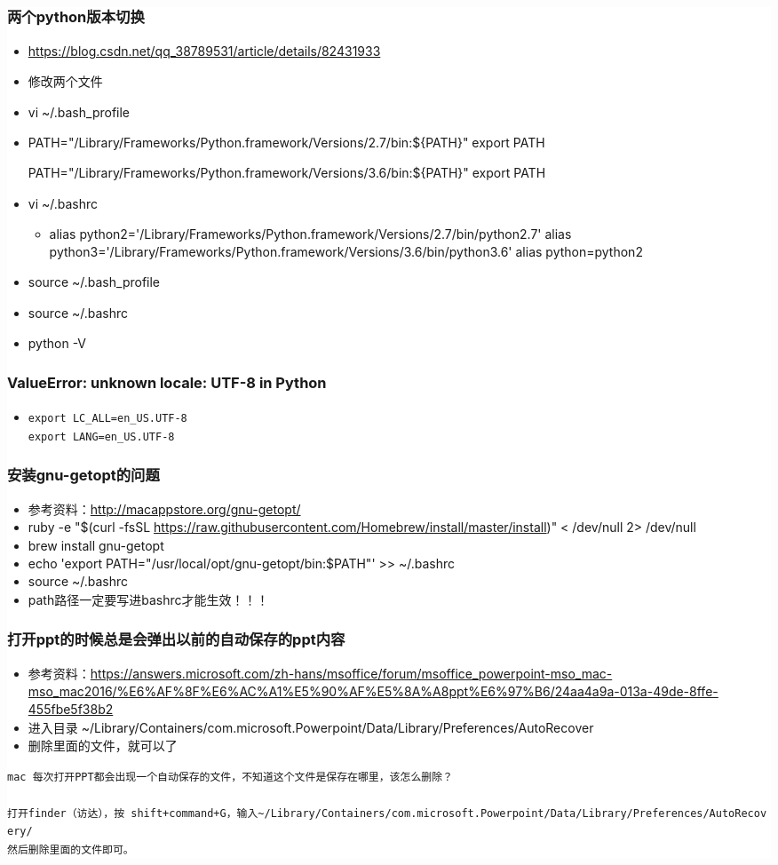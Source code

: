 ### 两个python版本切换

- https://blog.csdn.net/qq_38789531/article/details/82431933

- 修改两个文件

- vi ~/.bash_profile

- PATH="/Library/Frameworks/Python.framework/Versions/2.7/bin:${PATH}"
  export PATH

  PATH="/Library/Frameworks/Python.framework/Versions/3.6/bin:${PATH}"
  export PATH	

- vi ~/.bashrc

  - alias python2='/Library/Frameworks/Python.framework/Versions/2.7/bin/python2.7'
    alias python3='/Library/Frameworks/Python.framework/Versions/3.6/bin/python3.6'
    alias python=python2

- source ~/.bash_profile

- source ~/.bashrc

- python -V

### ValueError: unknown locale: UTF-8 in Python

- ```
  export LC_ALL=en_US.UTF-8
  export LANG=en_US.UTF-8
  ```

### 安装gnu-getopt的问题

- 参考资料：http://macappstore.org/gnu-getopt/
- ruby -e "$(curl -fsSL https://raw.githubusercontent.com/Homebrew/install/master/install)" < /dev/null 2> /dev/null
- brew install gnu-getopt
- echo 'export PATH="/usr/local/opt/gnu-getopt/bin:$PATH"' >> ~/.bashrc
- source ~/.bashrc
- path路径一定要写进bashrc才能生效！！！

### 打开ppt的时候总是会弹出以前的自动保存的ppt内容

- 参考资料：<https://answers.microsoft.com/zh-hans/msoffice/forum/msoffice_powerpoint-mso_mac-mso_mac2016/%E6%AF%8F%E6%AC%A1%E5%90%AF%E5%8A%A8ppt%E6%97%B6/24aa4a9a-013a-49de-8ffe-455fbe5f38b2>
- 进入目录 ~/Library/Containers/com.microsoft.Powerpoint/Data/Library/Preferences/AutoRecover
- 删除里面的文件，就可以了

```
mac 每次打开PPT都会出现一个自动保存的文件，不知道这个文件是保存在哪里，该怎么删除？

打开finder（访达），按 shift+command+G，输入~/Library/Containers/com.microsoft.Powerpoint/Data/Library/Preferences/AutoRecovery/
然后删除里面的文件即可。

